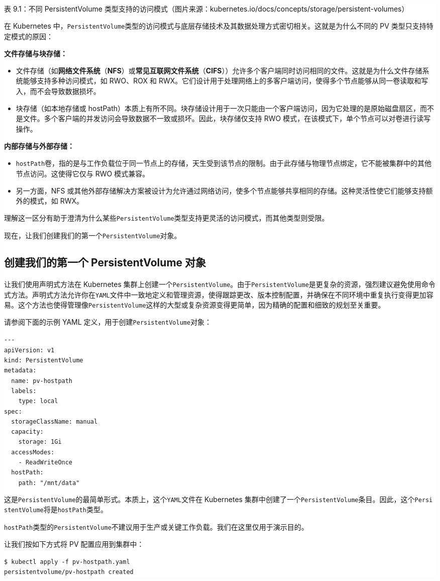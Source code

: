 表 9.1：不同 PersistentVolume 类型支持的访问模式（图片来源：kubernetes.io/docs/concepts/storage/persistent-volumes）

在 Kubernetes 中，`PersistentVolume`类型的访问模式与底层存储技术及其数据处理方式密切相关。这就是为什么不同的 PV 类型只支持特定模式的原因：

**文件存储与块存储：**

+   文件存储（如**网络文件系统**（**NFS**）或**常见互联网文件系统**（**CIFS**））允许多个客户端同时访问相同的文件。这就是为什么文件存储系统能够支持多种访问模式，如 RWO、ROX 和 RWX。它们设计用于处理网络上的多客户端访问，使得多个节点能够从同一卷读取和写入，而不会导致数据损坏。

+   块存储（如本地存储或 hostPath）本质上有所不同。块存储设计用于一次只能由一个客户端访问，因为它处理的是原始磁盘扇区，而不是文件。多个客户端的并发访问会导致数据不一致或损坏。因此，块存储仅支持 RWO 模式，在该模式下，单个节点可以对卷进行读写操作。

**内部存储与外部存储：**

+   `hostPath`卷，指的是与工作负载位于同一节点上的存储，天生受到该节点的限制。由于此存储与物理节点绑定，它不能被集群中的其他节点访问。这使得它仅与 RWO 模式兼容。

+   另一方面，NFS 或其他外部存储解决方案被设计为允许通过网络访问，使多个节点能够共享相同的存储。这种灵活性使它们能够支持额外的模式，如 RWX。

理解这一区分有助于澄清为什么某些`PersistentVolume`类型支持更灵活的访问模式，而其他类型则受限。

现在，让我们创建我们的第一个`PersistentVolume`对象。

## 创建我们的第一个 PersistentVolume 对象

让我们使用声明式方法在 Kubernetes 集群上创建一个`PersistentVolume`。由于`PersistentVolume`是更复杂的资源，强烈建议避免使用命令式方法。声明式方法允许你在`YAML`文件中一致地定义和管理资源，使得跟踪更改、版本控制配置，并确保在不同环境中重复执行变得更加容易。这个方法也使得管理像`PersistentVolume`这样的大型或复杂资源变得更简单，因为精确的配置和细致的规划至关重要。

请参阅下面的示例 YAML 定义，用于创建`PersistentVolume`对象：

```
---
apiVersion: v1
kind: PersistentVolume
metadata:
  name: pv-hostpath
  labels:
    type: local
spec:
  storageClassName: manual
  capacity:
    storage: 1Gi
  accessModes:
    - ReadWriteOnce
  hostPath:
    path: "/mnt/data" 
```

这是`PersistentVolume`的最简单形式。本质上，这个`YAML`文件在 Kubernetes 集群中创建了一个`PersistentVolume`条目。因此，这个`PersistentVolume`将是`hostPath`类型。

`hostPath`类型的`PersistentVolume`不建议用于生产或关键工作负载。我们在这里仅用于演示目的。

让我们按如下方式将 PV 配置应用到集群中：

```
$ kubectl apply -f pv-hostpath.yaml
persistentvolume/pv-hostpath created 
```
